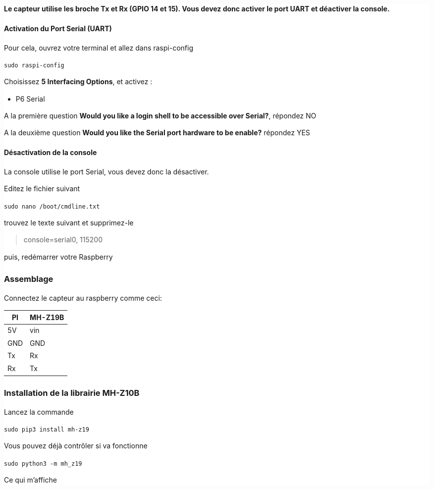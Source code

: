 **Le capteur utilise les broche Tx et Rx (GPIO 14 et 15). Vous devez donc activer le port UART et déactiver la console.**


#### Activation du Port Serial (UART)
Pour cela, ouvrez votre terminal et allez dans raspi-config

```
sudo raspi-config
```

Choisissez **5 Interfacing Options**, et activez :
* P6 Serial

A la première question **Would you like a login shell to be accessible over Serial?**, répondez NO

A la deuxième question **Would you like the Serial port hardware to be enable?** répondez YES

#### Désactivation de la console

La console utilise le port Serial, vous devez donc la désactiver.

Editez le fichier suivant

```
sudo nano /boot/cmdline.txt
```

trouvez le texte suivant et supprimez-le

> console=serial0, 115200

puis, redémarrer votre Raspberry

### Assemblage

Connectez le capteur au raspberry comme ceci:

PI | MH-Z19B
--- | ---
5V | vin
GND | GND
Tx | Rx
Rx | Tx

### Installation de la librairie MH-Z10B

Lancez la commande
```
sudo pip3 install mh-z19
```

Vous pouvez déjà contrôler si va fonctionne

```
sudo python3 -m mh_z19
```

Ce qui m’affiche
